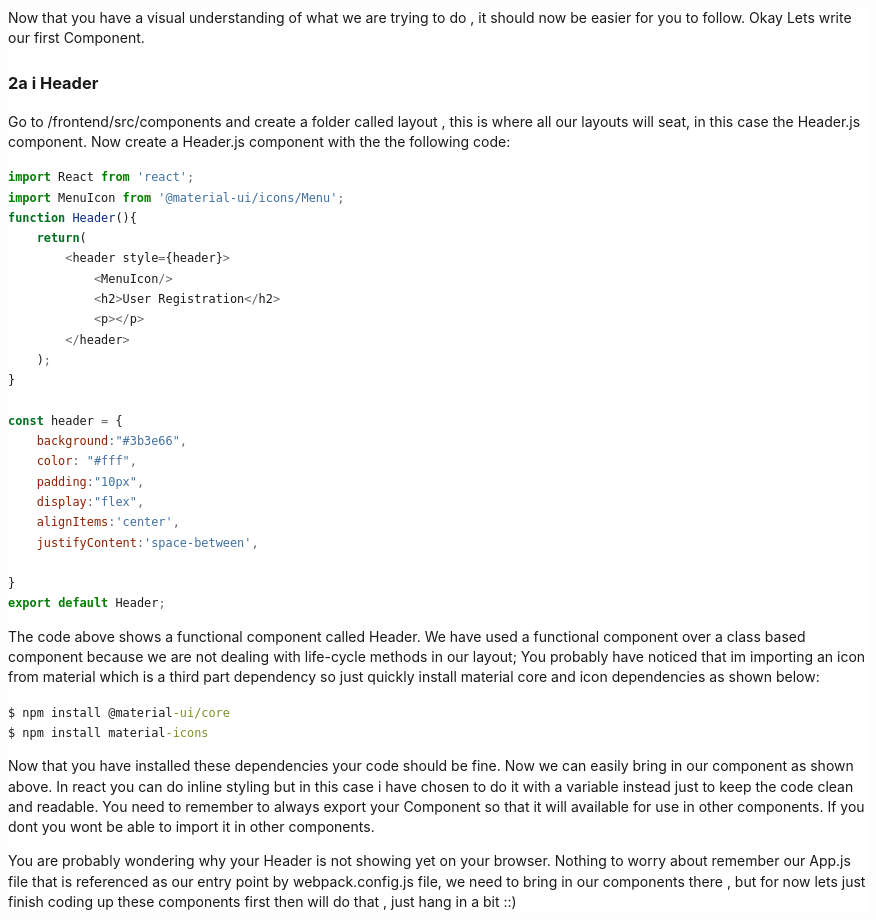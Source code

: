 Now that you have a visual understanding of what we are trying to do , it should now be easier for you to follow.
Okay Lets write our first Component.

### 2a i Header
Go to /frontend/src/components and create a folder called layout , this is where all our layouts will seat, in this case the Header.js component.
Now create a Header.js component  with the the following code:

```js
import React from 'react';
import MenuIcon from '@material-ui/icons/Menu';
function Header(){
    return(
        <header style={header}>
            <MenuIcon/>
            <h2>User Registration</h2>
            <p></p>
        </header>
    );
}

const header = {
    background:"#3b3e66",
    color: "#fff",
    padding:"10px",
    display:"flex",
    alignItems:'center',
    justifyContent:'space-between',

}
export default Header;

```
The code above shows a functional component called Header. We have used a functional component over a class based component because we are not dealing with life-cycle methods  in our layout;
You probably have noticed that im importing an icon from material which is a third part dependency so just quickly install material core and icon dependencies as shown below:

```cmd
$ npm install @material-ui/core
$ npm install material-icons
```
Now that you have installed these dependencies your code should be fine. Now we can easily bring in our <MenuIcon/> component as shown above.
In react you can do inline styling but in this case i have chosen to do it with a variable instead just to keep the code clean and readable.
You need to remember to always export your Component so that it will available for use in other components. If you dont you wont be able to import it in other components.

You are probably wondering why your Header is not showing yet on your browser. Nothing to worry about remember our App.js file that is referenced as our entry point by webpack.config.js file, we need to bring in our components there , but for now lets just finish coding up these components first then will do that , just hang in a bit ::)
